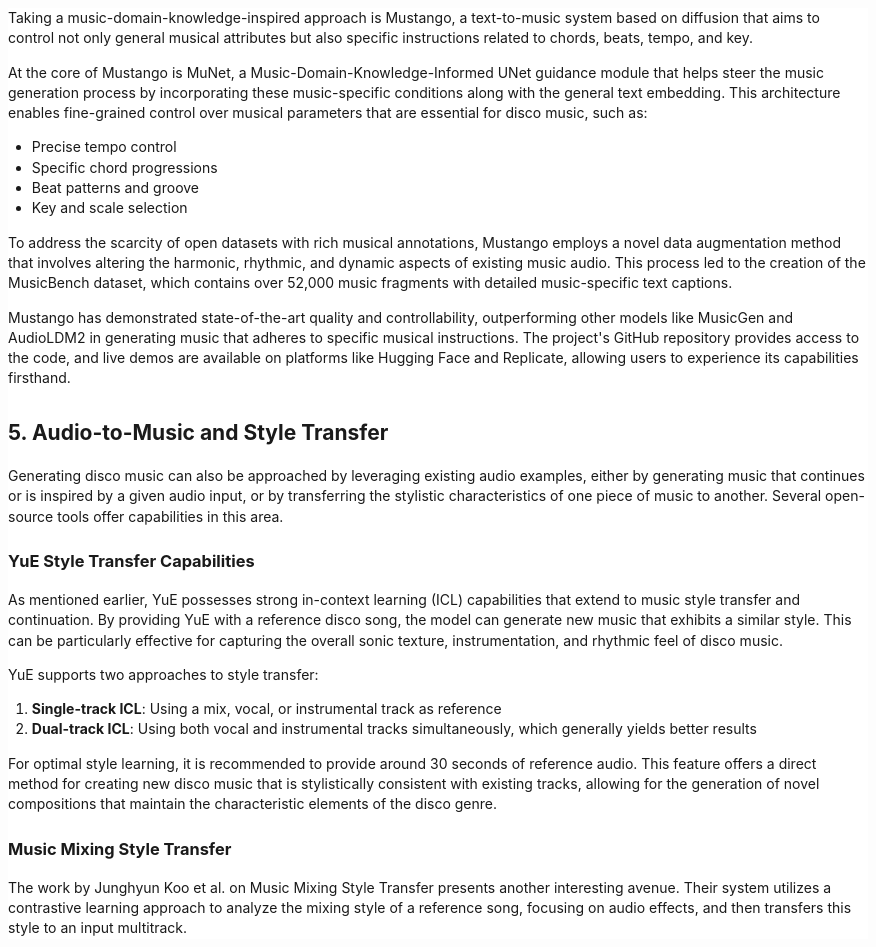 Taking a music-domain-knowledge-inspired approach is Mustango, a text-to-music system based on diffusion that aims to control not only general musical attributes but also specific instructions related to chords, beats, tempo, and key.

At the core of Mustango is MuNet, a Music-Domain-Knowledge-Informed UNet guidance module that helps steer the music generation process by incorporating these music-specific conditions along with the general text embedding. This architecture enables fine-grained control over musical parameters that are essential for disco music, such as:

-   Precise tempo control
-   Specific chord progressions
-   Beat patterns and groove
-   Key and scale selection

To address the scarcity of open datasets with rich musical annotations, Mustango employs a novel data augmentation method that involves altering the harmonic, rhythmic, and dynamic aspects of existing music audio. This process led to the creation of the MusicBench dataset, which contains over 52,000 music fragments with detailed music-specific text captions.

Mustango has demonstrated state-of-the-art quality and controllability, outperforming other models like MusicGen and AudioLDM2 in generating music that adheres to specific musical instructions. The project's GitHub repository provides access to the code, and live demos are available on platforms like Hugging Face and Replicate, allowing users to experience its capabilities firsthand.

## 5. Audio-to-Music and Style Transfer

Generating disco music can also be approached by leveraging existing audio examples, either by generating music that continues or is inspired by a given audio input, or by transferring the stylistic characteristics of one piece of music to another. Several open-source tools offer capabilities in this area.

### YuE Style Transfer Capabilities

As mentioned earlier, YuE possesses strong in-context learning (ICL) capabilities that extend to music style transfer and continuation. By providing YuE with a reference disco song, the model can generate new music that exhibits a similar style. This can be particularly effective for capturing the overall sonic texture, instrumentation, and rhythmic feel of disco music.

YuE supports two approaches to style transfer:
1.  **Single-track ICL**: Using a mix, vocal, or instrumental track as reference
2.  **Dual-track ICL**: Using both vocal and instrumental tracks simultaneously, which generally yields better results

For optimal style learning, it is recommended to provide around 30 seconds of reference audio. This feature offers a direct method for creating new disco music that is stylistically consistent with existing tracks, allowing for the generation of novel compositions that maintain the characteristic elements of the disco genre.

### Music Mixing Style Transfer

The work by Junghyun Koo et al. on Music Mixing Style Transfer presents another interesting avenue. Their system utilizes a contrastive learning approach to analyze the mixing style of a reference song, focusing on audio effects, and then transfers this style to an input multitrack.
